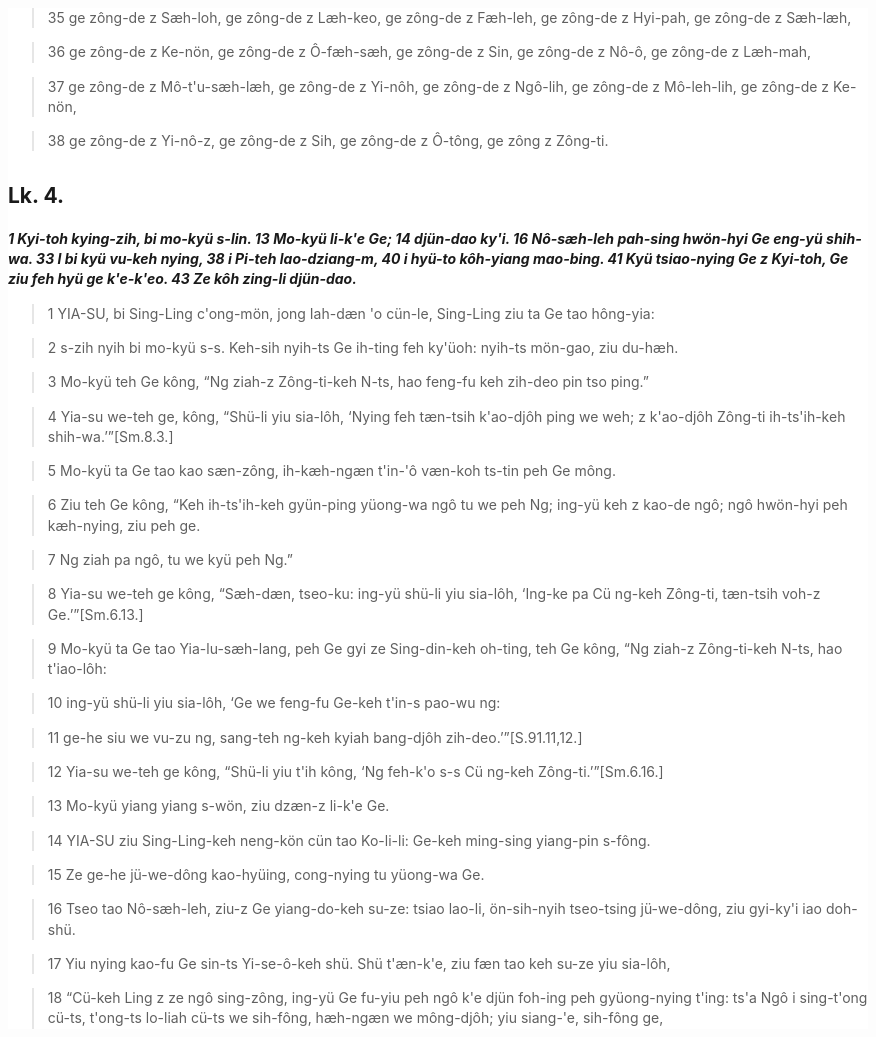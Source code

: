 > 35 ge zông-de z Sæh-loh, ge zông-de z Læh-keo, ge zông-de z Fæh-leh, ge zông-de z Hyi-pah, ge zông-de z Sæh-læh,

> 36 ge zông-de z Ke-nön, ge zông-de z Ô-fæh-sæh, ge zông-de z Sin, ge zông-de z Nô-ô, ge zông-de z Læh-mah,

> 37 ge zông-de z Mô-t'u-sæh-læh, ge zông-de z Yi-nôh, ge zông-de z Ngô-lih, ge zông-de z Mô-leh-lih, ge zông-de z Ke-nön,

> 38 ge zông-de z Yi-nô-z, ge zông-de z Sih, ge zông-de z Ô-tông, ge zông z Zông-ti.


## Lk. 4.

**_1 Kyi-toh kying-zih, bi mo-kyü s-lin. 13 Mo-kyü li-k'e Ge; 14 djün-dao ky'i. 16 Nô-sæh-leh pah-sing hwön-hyi Ge eng-yü shih-wa. 33 I bi kyü vu-keh nying, 38 i Pi-teh lao-dziang-m, 40 i hyü-to kôh-yiang mao-bing. 41 Kyü tsiao-nying Ge z Kyi-toh, Ge ziu feh hyü ge k'e-k'eo. 43 Ze kôh zing-li djün-dao._**

> 1 YIA-SU, bi Sing-Ling c'ong-mön, jong Iah-dæn 'o cün-le, Sing-Ling ziu ta Ge tao hông-yia:

> 2 s-zih nyih bi mo-kyü s-s. Keh-sih nyih-ts Ge ih-ting feh ky'üoh: nyih-ts mön-gao, ziu du-hæh.

> 3 Mo-kyü teh Ge kông, “Ng ziah-z Zông-ti-keh N-ts, hao feng-fu keh zih-deo pin tso ping.”

> 4 Yia-su we-teh ge, kông, “Shü-li yiu sia-lôh, ‘Nying feh tæn-tsih k'ao-djôh ping we weh; z k'ao-djôh Zông-ti ih-ts'ih-keh shih-wa.’”[Sm.8.3.]

> 5 Mo-kyü ta Ge tao kao sæn-zông, ih-kæh-ngæn t'in-'ô væn-koh ts-tin peh Ge mông.

> 6 Ziu teh Ge kông, “Keh ih-ts'ih-keh gyün-ping yüong-wa ngô tu we peh Ng; ing-yü keh z kao-de ngô; ngô hwön-hyi peh kæh-nying, ziu peh ge.

> 7 Ng ziah pa ngô, tu we kyü peh Ng.”

> 8 Yia-su we-teh ge kông, “Sæh-dæn, tseo-ku: ing-yü shü-li yiu sia-lôh, ‘Ing-ke pa Cü ng-keh Zông-ti, tæn-tsih voh-z Ge.’”[Sm.6.13.]

> 9 Mo-kyü ta Ge tao Yia-lu-sæh-lang, peh Ge gyi ze Sing-din-keh oh-ting, teh Ge kông, “Ng ziah-z Zông-ti-keh N-ts, hao t'iao-lôh:

> 10 ing-yü shü-li yiu sia-lôh, ‘Ge we feng-fu Ge-keh t'in-s pao-wu ng:

> 11 ge-he siu we vu-zu ng, sang-teh ng-keh kyiah bang-djôh zih-deo.’”[S.91.11,12.]

> 12 Yia-su we-teh ge kông, “Shü-li yiu t'ih kông, ‘Ng feh-k'o s-s Cü ng-keh Zông-ti.’”[Sm.6.16.]

> 13 Mo-kyü yiang yiang s-wön, ziu dzæn-z li-k'e Ge.

> 14 YIA-SU ziu Sing-Ling-keh neng-kön cün tao Ko-li-li: Ge-keh ming-sing yiang-pin s-fông.

> 15 Ze ge-he jü-we-dông kao-hyüing, cong-nying tu yüong-wa Ge.

> 16 Tseo tao Nô-sæh-leh, ziu-z Ge yiang-do-keh su-ze: tsiao lao-li, ön-sih-nyih tseo-tsing jü-we-dông, ziu gyi-ky'i iao doh-shü.

> 17 Yiu nying kao-fu Ge sin-ts Yi-se-ô-keh shü. Shü t'æn-k'e, ziu fæn tao keh su-ze yiu sia-lôh,

> 18 “Cü-keh Ling z ze ngô sing-zông, ing-yü Ge fu-yiu peh ngô k'e djün foh-ing peh gyüong-nying t'ing: ts'a Ngô i sing-t'ong cü-ts, t'ong-ts lo-liah cü-ts we sih-fông, hæh-ngæn we mông-djôh; yiu siang-'e, sih-fông ge,
